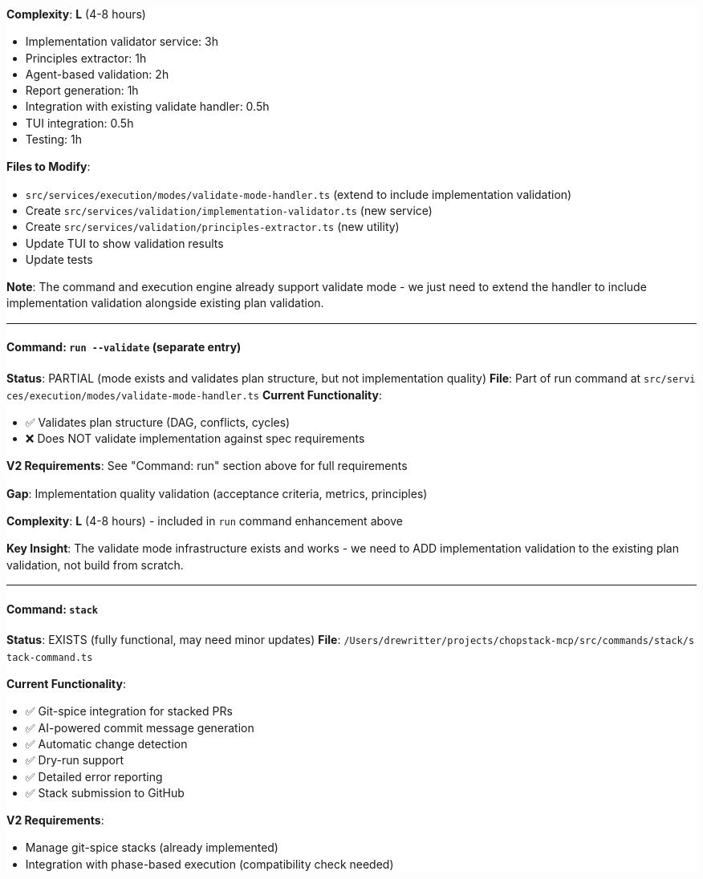 **Complexity**: **L** (4-8 hours)
- Implementation validator service: 3h
- Principles extractor: 1h
- Agent-based validation: 2h
- Report generation: 1h
- Integration with existing validate handler: 0.5h
- TUI integration: 0.5h
- Testing: 1h

**Files to Modify**:
- `src/services/execution/modes/validate-mode-handler.ts` (extend to include implementation validation)
- Create `src/services/validation/implementation-validator.ts` (new service)
- Create `src/services/validation/principles-extractor.ts` (new utility)
- Update TUI to show validation results
- Update tests

**Note**: The command and execution engine already support validate mode - we just need to extend the handler to include implementation validation alongside existing plan validation.

---

#### Command: `run --validate` (separate entry)

**Status**: PARTIAL (mode exists and validates plan structure, but not implementation quality)
**File**: Part of run command at `src/services/execution/modes/validate-mode-handler.ts`
**Current Functionality**:
- ✅ Validates plan structure (DAG, conflicts, cycles)
- ❌ Does NOT validate implementation against spec requirements

**V2 Requirements**: See "Command: run" section above for full requirements

**Gap**: Implementation quality validation (acceptance criteria, metrics, principles)

**Complexity**: **L** (4-8 hours) - included in `run` command enhancement above

**Key Insight**: The validate mode infrastructure exists and works - we need to ADD implementation validation to the existing plan validation, not build from scratch.

---

#### Command: `stack`

**Status**: EXISTS (fully functional, may need minor updates)
**File**: `/Users/drewritter/projects/chopstack-mcp/src/commands/stack/stack-command.ts`

**Current Functionality**:
- ✅ Git-spice integration for stacked PRs
- ✅ AI-powered commit message generation
- ✅ Automatic change detection
- ✅ Dry-run support
- ✅ Detailed error reporting
- ✅ Stack submission to GitHub

**V2 Requirements**:
- Manage git-spice stacks (already implemented)
- Integration with phase-based execution (compatibility check needed)
